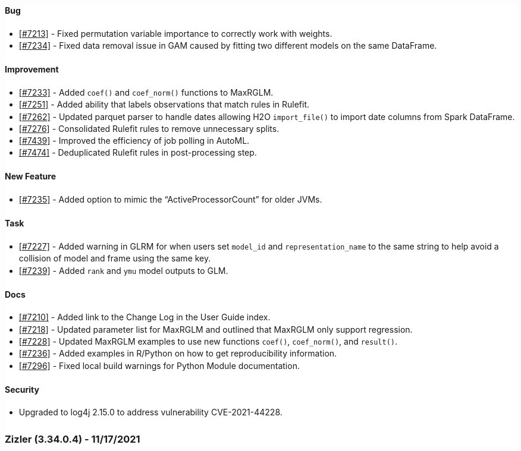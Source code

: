 #### Bug

- [[#7213]](https://github.com/h2oai/h2o-3/issues/7213) - Fixed permutation variable importance to correctly work with weights.
- [[#7234]](https://github.com/h2oai/h2o-3/issues/7234) - Fixed data removal issue in GAM caused by fitting two different models on the same DataFrame.

#### Improvement

- [[#7233]](https://github.com/h2oai/h2o-3/issues/7233) - Added `coef()` and `coef_norm()` functions to MaxRGLM.
- [[#7251]](https://github.com/h2oai/h2o-3/issues/7251) - Added ability that labels observations that match rules in Rulefit.
- [[#7262]](https://github.com/h2oai/h2o-3/issues/7262) - Updated parquet parser to handle dates allowing H2O `import_file()` to import date columns from Spark DataFrame.
- [[#7276]](https://github.com/h2oai/h2o-3/issues/7276) - Consolidated Rulefit rules to remove unnecessary splits.
- [[#7439]](https://github.com/h2oai/h2o-3/issues/7439) -  Improved the efficiency of job polling in AutoML.
- [[#7474]](https://github.com/h2oai/h2o-3/issues/7474) - Deduplicated Rulefit rules in post-processing step.

#### New Feature

- [[#7235]](https://github.com/h2oai/h2o-3/issues/7235) - Added option to mimic the “ActiveProcessorCount” for older JVMs.

#### Task

- [[#7227]](https://github.com/h2oai/h2o-3/issues/7227) - Added warning in GLRM for when users set `model_id` and `representation_name` to the same string to help avoid a collision of model and frame using the same key.
- [[#7239]](https://github.com/h2oai/h2o-3/issues/7239) - Added `rank` and `ymu` model outputs to GLM.

#### Docs
- [[#7210]](https://github.com/h2oai/h2o-3/issues/7210) - Added link to the Change Log in the User Guide index.
- [[#7218]](https://github.com/h2oai/h2o-3/issues/7218) - Updated parameter list for MaxRGLM and outlined that MaxRGLM only support regression.
- [[#7228]](https://github.com/h2oai/h2o-3/issues/7228) -  Updated MaxRGLM examples to use new functions `coef()`, `coef_norm()`, and `result()`.
- [[#7236]](https://github.com/h2oai/h2o-3/issues/7236) - Added examples in R/Python on how to get reproducibility information.
- [[#7296]](https://github.com/h2oai/h2o-3/issues/7296) - Fixed local build warnings for Python Module documentation.

#### Security
- Upgraded to log4j 2.15.0 to address vulnerability CVE-2021-44228.


### Zizler (3.34.0.4) - 11/17/2021
